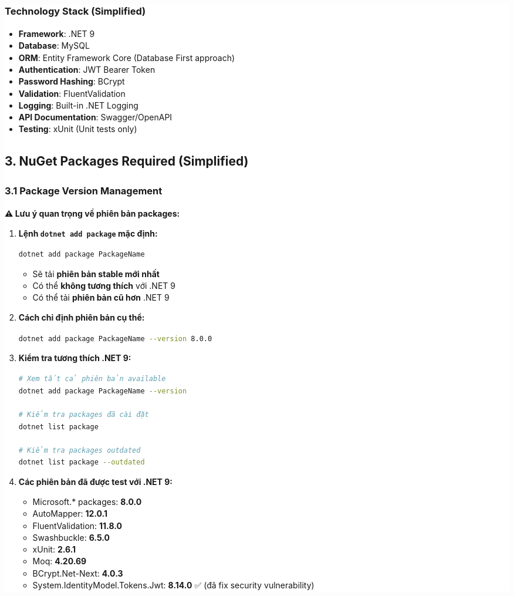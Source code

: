 ### Technology Stack (Simplified)

- **Framework**: .NET 9
- **Database**: MySQL
- **ORM**: Entity Framework Core (Database First approach)
- **Authentication**: JWT Bearer Token
- **Password Hashing**: BCrypt
- **Validation**: FluentValidation
- **Logging**: Built-in .NET Logging
- **API Documentation**: Swagger/OpenAPI
- **Testing**: xUnit (Unit tests only)

## 3. NuGet Packages Required (Simplified)

### 3.1 Package Version Management

**⚠️ Lưu ý quan trọng về phiên bản packages:**

1. **Lệnh `dotnet add package` mặc định:**

   ```bash
   dotnet add package PackageName
   ```

   - Sẽ tải **phiên bản stable mới nhất**
   - Có thể **không tương thích** với .NET 9
   - Có thể tải **phiên bản cũ hơn** .NET 9

2. **Cách chỉ định phiên bản cụ thể:**

   ```bash
   dotnet add package PackageName --version 8.0.0
   ```

3. **Kiểm tra tương thích .NET 9:**

   ```bash
   # Xem tất cả phiên bản available
   dotnet add package PackageName --version

   # Kiểm tra packages đã cài đặt
   dotnet list package

   # Kiểm tra packages outdated
   dotnet list package --outdated
   ```

4. **Các phiên bản đã được test với .NET 9:**

   - Microsoft.\* packages: **8.0.0**
   - AutoMapper: **12.0.1**
   - FluentValidation: **11.8.0**
   - Swashbuckle: **6.5.0**
   - xUnit: **2.6.1**
   - Moq: **4.20.69**
   - BCrypt.Net-Next: **4.0.3**
   - System.IdentityModel.Tokens.Jwt: **8.14.0** ✅ (đã fix security vulnerability)
